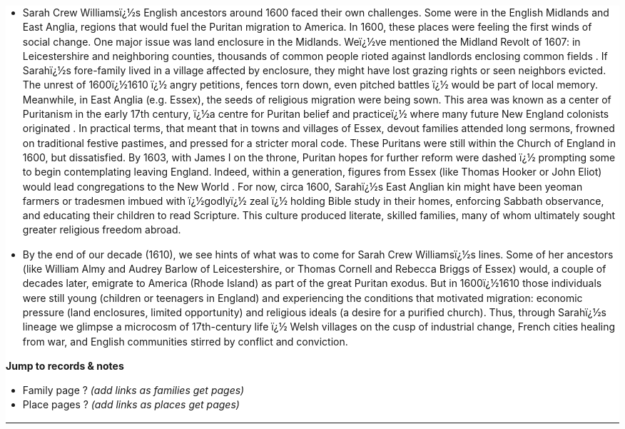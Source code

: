 - Sarah Crew Williamsï¿½s English ancestors around 1600 faced their own challenges. Some were in the English
Midlands and East Anglia, regions that would fuel the Puritan migration to America. In 1600, these places
were feeling the first winds of social change. One major issue was land enclosure in the Midlands. Weï¿½ve
mentioned the Midland Revolt of 1607: in Leicestershire and neighboring counties, thousands of common
people rioted against landlords enclosing common fields . If Sarahï¿½s fore-family lived in a village affected
by enclosure, they might have lost grazing rights or seen neighbors evicted. The unrest of 1600ï¿½1610 ï¿½
angry petitions, fences torn down, even pitched battles ï¿½ would be part of local memory. Meanwhile, in East
Anglia (e.g. Essex), the seeds of religious migration were being sown. This area was known as a center of
Puritanism in the early 17th century, ï¿½a centre for Puritan belief and practiceï¿½ where many future New
England colonists originated . In practical terms, that meant that in towns and villages of Essex, devout
families attended long sermons, frowned on traditional festive pastimes, and pressed for a stricter moral
code. These Puritans were still within the Church of England in 1600, but dissatisfied. By 1603, with James I
on the throne, Puritan hopes for further reform were dashed ï¿½ prompting some to begin contemplating
leaving England. Indeed, within a generation, figures from Essex (like Thomas Hooker or John Eliot) would
lead congregations to the New World . For now, circa 1600, Sarahï¿½s East Anglian kin might have been
yeoman farmers or tradesmen imbued with ï¿½godlyï¿½ zeal ï¿½ holding Bible study in their homes, enforcing
Sabbath observance, and educating their children to read Scripture. This culture produced literate, skilled
families, many of whom ultimately sought greater religious freedom abroad.

- By the end of our decade (1610), we see hints of what was to come for Sarah Crew Williamsï¿½s lines. Some of
her ancestors (like William Almy and Audrey Barlow of Leicestershire, or Thomas Cornell and Rebecca
Briggs of Essex) would, a couple of decades later, emigrate to America (Rhode Island) as part of the great
Puritan exodus. But in 1600ï¿½1610 those individuals were still young (children or teenagers in England) and
experiencing the conditions that motivated migration: economic pressure (land enclosures, limited
opportunity) and religious ideals (a desire for a purified church). Thus, through Sarahï¿½s lineage we glimpse a
microcosm of 17th-century life ï¿½ Welsh villages on the cusp of industrial change, French cities healing
from war, and English communities stirred by conflict and conviction.

**Jump to records & notes**
- Family page ? *(add links as families get pages)*
- Place pages ? *(add links as places get pages)*

---